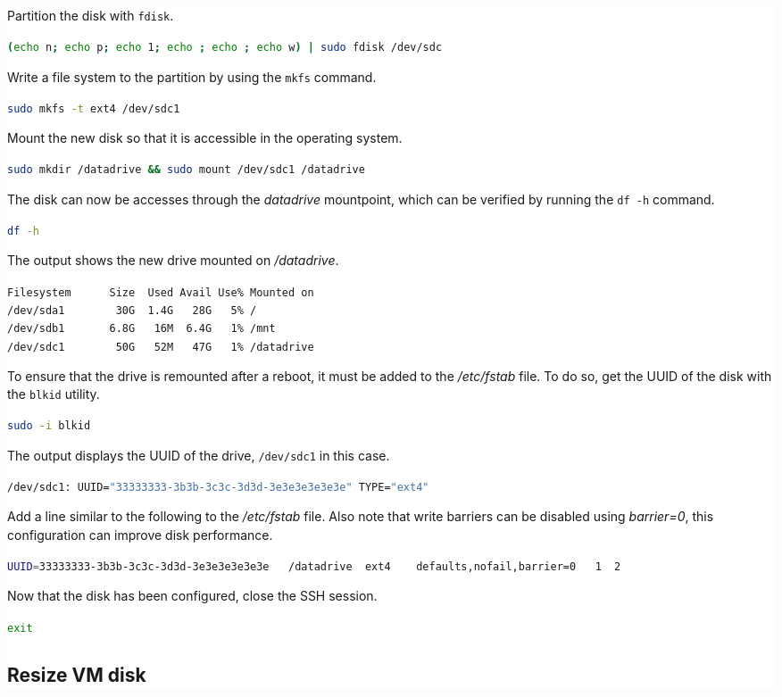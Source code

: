 Partition the disk with `fdisk`.

```bash
(echo n; echo p; echo 1; echo ; echo ; echo w) | sudo fdisk /dev/sdc
```

Write a file system to the partition by using the `mkfs` command.

```bash
sudo mkfs -t ext4 /dev/sdc1
```

Mount the new disk so that it is accessible in the operating system.

```bash
sudo mkdir /datadrive && sudo mount /dev/sdc1 /datadrive
```

The disk can now be accesses through the *datadrive* mountpoint, which can be verified by running the `df -h` command. 

```bash
df -h
```

The output shows the new drive mounted on */datadrive*.

```bash
Filesystem      Size  Used Avail Use% Mounted on
/dev/sda1        30G  1.4G   28G   5% /
/dev/sdb1       6.8G   16M  6.4G   1% /mnt
/dev/sdc1        50G   52M   47G   1% /datadrive
```

To ensure that the drive is remounted after a reboot, it must be added to the */etc/fstab* file. To do so, get the UUID of the disk with the `blkid` utility.

```bash
sudo -i blkid
```

The output displays the UUID of the drive, `/dev/sdc1` in this case.

```bash
/dev/sdc1: UUID="33333333-3b3b-3c3c-3d3d-3e3e3e3e3e3e" TYPE="ext4"
```

Add a line similar to the following to the */etc/fstab* file. Also note that write barriers can be disabled using *barrier=0*, this configuration can improve disk performance. 

```bash
UUID=33333333-3b3b-3c3c-3d3d-3e3e3e3e3e3e   /datadrive  ext4    defaults,nofail,barrier=0   1  2
```

Now that the disk has been configured, close the SSH session.

```bash
exit
```

## Resize VM disk
